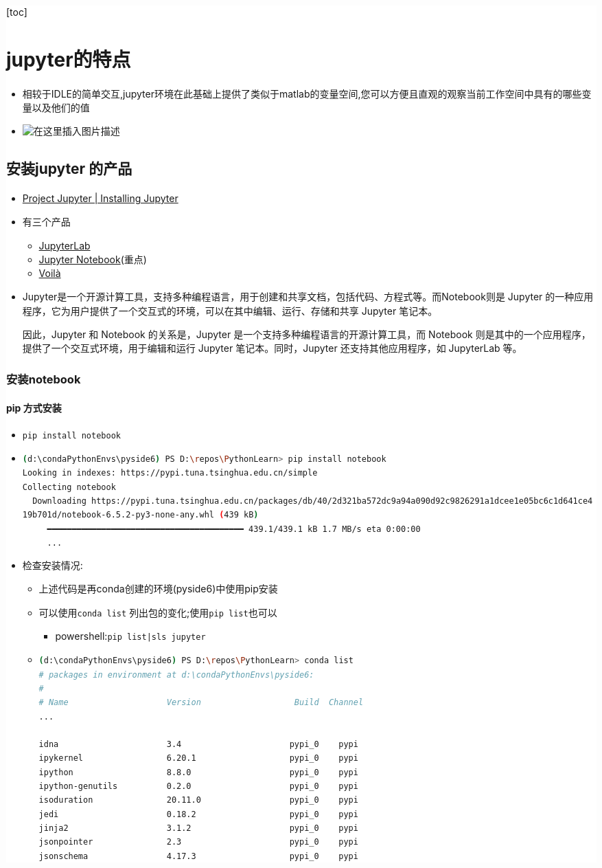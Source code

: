 [toc]

#  jupyter的特点

- 相较于IDLE的简单交互,jupyter环境在此基础上提供了类似于matlab的变量空间,您可以方便且直观的观察当前工作空间中具有的哪些变量以及他们的值


- ![在这里插入图片描述](https://img-blog.csdnimg.cn/20210626202918585.png?x-oss-process=image/watermark,type_ZmFuZ3poZW5naGVpdGk,shadow_10,text_aHR0cHM6Ly9ibG9nLmNzZG4ubmV0L3h1Y2hhb3hpbjEzNzU=,size_16,color_FFFFFF,t_70)


## 安装jupyter 的产品

- [Project Jupyter | Installing Jupyter](https://jupyter.org/install)
- 有三个产品
  - [JupyterLab](https://jupyter.org/install#jupyterlab)
  - [Jupyter Notebook](https://jupyter.org/install#jupyter-notebook)(重点)
  - [Voilà  ](https://jupyter.org/install#voilà)

- Jupyter是一个开源计算工具，支持多种编程语言，用于创建和共享文档，包括代码、方程式等。而Notebook则是 Jupyter 的一种应用程序，它为用户提供了一个交互式的环境，可以在其中编辑、运行、存储和共享 Jupyter 笔记本。

  因此，Jupyter 和 Notebook 的关系是，Jupyter 是一个支持多种编程语言的开源计算工具，而 Notebook 则是其中的一个应用程序，提供了一个交互式环境，用于编辑和运行 Jupyter 笔记本。同时，Jupyter 还支持其他应用程序，如 JupyterLab 等。

### 安装notebook

#### pip 方式安装

- `pip install notebook`

- ```bash
  (d:\condaPythonEnvs\pyside6) PS D:\repos\PythonLearn> pip install notebook
  Looking in indexes: https://pypi.tuna.tsinghua.edu.cn/simple
  Collecting notebook
    Downloading https://pypi.tuna.tsinghua.edu.cn/packages/db/40/2d321ba572dc9a94a090d92c9826291a1dcee1e05bc6c1d641ce419b701d/notebook-6.5.2-py3-none-any.whl (439 kB)
       ━━━━━━━━━━━━━━━━━━━━━━━━━━━━━━━━━━━━━━━━ 439.1/439.1 kB 1.7 MB/s eta 0:00:00
       ...
  ```

- 检查安装情况:

  - 上述代码是再conda创建的环境(pyside6)中使用pip安装

  - 可以使用`conda list` 列出包的变化;使用`pip list`也可以

    - powershell:`pip list|sls jupyter`
  
  - ```bash
    (d:\condaPythonEnvs\pyside6) PS D:\repos\PythonLearn> conda list
    # packages in environment at d:\condaPythonEnvs\pyside6:
    #
    # Name                    Version                   Build  Channel
    ...
    
    idna                      3.4                      pypi_0    pypi
    ipykernel                 6.20.1                   pypi_0    pypi
    ipython                   8.8.0                    pypi_0    pypi
    ipython-genutils          0.2.0                    pypi_0    pypi
    isoduration               20.11.0                  pypi_0    pypi
    jedi                      0.18.2                   pypi_0    pypi
    jinja2                    3.1.2                    pypi_0    pypi
    jsonpointer               2.3                      pypi_0    pypi
    jsonschema                4.17.3                   pypi_0    pypi
  ```